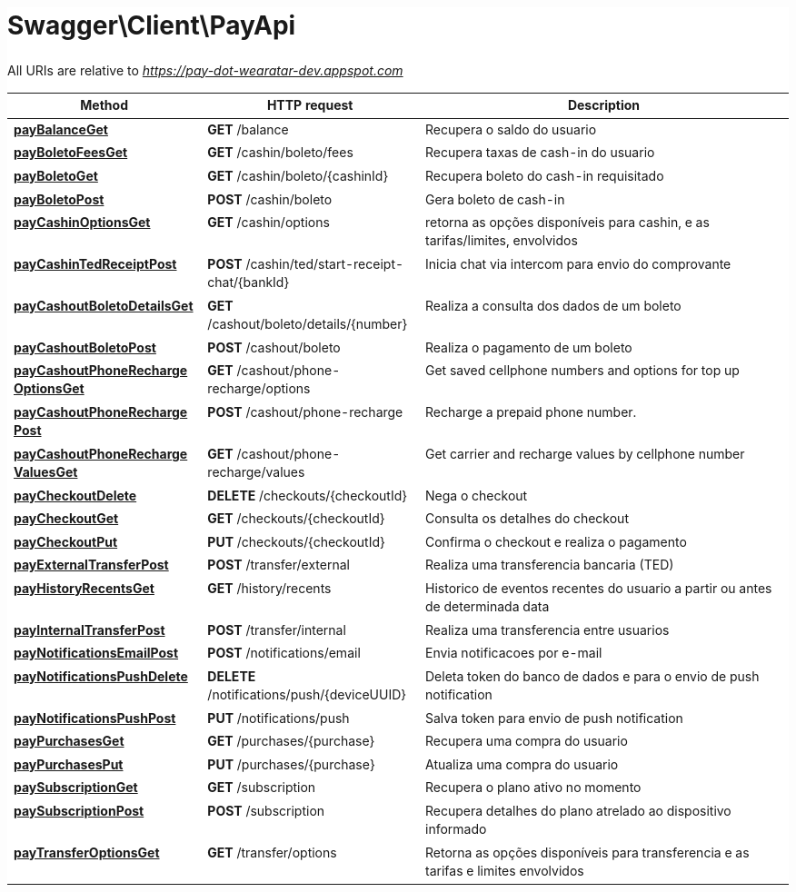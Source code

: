 # Swagger\Client\PayApi

All URIs are relative to *https://pay-dot-wearatar-dev.appspot.com*

Method | HTTP request | Description
------------- | ------------- | -------------
[**payBalanceGet**](PayApi.md#paybalanceget) | **GET** /balance | Recupera o saldo do usuario
[**payBoletoFeesGet**](PayApi.md#payboletofeesget) | **GET** /cashin/boleto/fees | Recupera taxas de cash-in do usuario
[**payBoletoGet**](PayApi.md#payboletoget) | **GET** /cashin/boleto/{cashinId} | Recupera boleto do cash-in requisitado
[**payBoletoPost**](PayApi.md#payboletopost) | **POST** /cashin/boleto | Gera boleto de cash-in
[**payCashinOptionsGet**](PayApi.md#paycashinoptionsget) | **GET** /cashin/options | retorna as opções disponíveis para cashin, e as tarifas/limites, envolvidos
[**payCashinTedReceiptPost**](PayApi.md#paycashintedreceiptpost) | **POST** /cashin/ted/start-receipt-chat/{bankId} | Inicia chat via intercom para envio do comprovante
[**payCashoutBoletoDetailsGet**](PayApi.md#paycashoutboletodetailsget) | **GET** /cashout/boleto/details/{number} | Realiza a consulta dos dados de um boleto
[**payCashoutBoletoPost**](PayApi.md#paycashoutboletopost) | **POST** /cashout/boleto | Realiza o pagamento de um boleto
[**payCashoutPhoneRechargeOptionsGet**](PayApi.md#paycashoutphonerechargeoptionsget) | **GET** /cashout/phone-recharge/options | Get saved cellphone numbers and options for top up
[**payCashoutPhoneRechargePost**](PayApi.md#paycashoutphonerechargepost) | **POST** /cashout/phone-recharge | Recharge a prepaid phone number.
[**payCashoutPhoneRechargeValuesGet**](PayApi.md#paycashoutphonerechargevaluesget) | **GET** /cashout/phone-recharge/values | Get carrier and recharge values by cellphone number
[**payCheckoutDelete**](PayApi.md#paycheckoutdelete) | **DELETE** /checkouts/{checkoutId} | Nega o checkout
[**payCheckoutGet**](PayApi.md#paycheckoutget) | **GET** /checkouts/{checkoutId} | Consulta os detalhes do checkout
[**payCheckoutPut**](PayApi.md#paycheckoutput) | **PUT** /checkouts/{checkoutId} | Confirma o checkout e realiza o pagamento
[**payExternalTransferPost**](PayApi.md#payexternaltransferpost) | **POST** /transfer/external | Realiza uma transferencia bancaria (TED)
[**payHistoryRecentsGet**](PayApi.md#payhistoryrecentsget) | **GET** /history/recents | Historico de eventos recentes do usuario a partir ou antes de determinada data
[**payInternalTransferPost**](PayApi.md#payinternaltransferpost) | **POST** /transfer/internal | Realiza uma transferencia entre usuarios
[**payNotificationsEmailPost**](PayApi.md#paynotificationsemailpost) | **POST** /notifications/email | Envia notificacoes por e-mail
[**payNotificationsPushDelete**](PayApi.md#paynotificationspushdelete) | **DELETE** /notifications/push/{deviceUUID} | Deleta token do banco de dados e para o envio de push notification
[**payNotificationsPushPost**](PayApi.md#paynotificationspushpost) | **PUT** /notifications/push | Salva token para envio de push notification
[**payPurchasesGet**](PayApi.md#paypurchasesget) | **GET** /purchases/{purchase} | Recupera uma compra do usuario
[**payPurchasesPut**](PayApi.md#paypurchasesput) | **PUT** /purchases/{purchase} | Atualiza uma compra do usuario
[**paySubscriptionGet**](PayApi.md#paysubscriptionget) | **GET** /subscription | Recupera o plano ativo no momento
[**paySubscriptionPost**](PayApi.md#paysubscriptionpost) | **POST** /subscription | Recupera detalhes do plano atrelado ao dispositivo informado
[**payTransferOptionsGet**](PayApi.md#paytransferoptionsget) | **GET** /transfer/options | Retorna as opções disponíveis para transferencia e as tarifas e limites envolvidos
